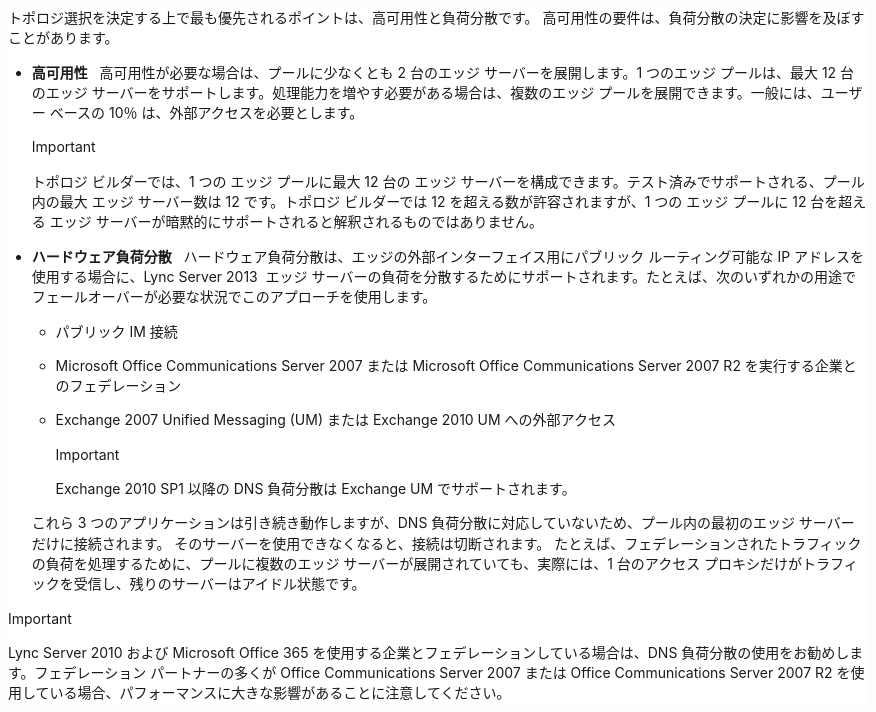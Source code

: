 
トポロジ選択を決定する上で最も優先されるポイントは、高可用性と負荷分散です。 高可用性の要件は、負荷分散の決定に影響を及ぼすことがあります。

  - **高可用性**   高可用性が必要な場合は、プールに少なくとも 2 台のエッジ サーバーを展開します。1 つのエッジ プールは、最大 12 台のエッジ サーバーをサポートします。処理能力を増やす必要がある場合は、複数のエッジ プールを展開できます。一般には、ユーザー ベースの 10％ は、外部アクセスを必要とします。
    

    > [!IMPORTANT]
    > トポロジ ビルダーでは、1 つの エッジ プールに最大 12 台の エッジ サーバーを構成できます。テスト済みでサポートされる、プール内の最大 エッジ サーバー数は 12 です。トポロジ ビルダーでは 12 を超える数が許容されますが、1 つの エッジ プールに 12 台を超える エッジ サーバーが暗黙的にサポートされると解釈されるものではありません。



  - **ハードウェア負荷分散**   ハードウェア負荷分散は、エッジの外部インターフェイス用にパブリック ルーティング可能な IP アドレスを使用する場合に、Lync Server 2013  エッジ サーバーの負荷を分散するためにサポートされます。たとえば、次のいずれかの用途でフェールオーバーが必要な状況でこのアプローチを使用します。
    
      - パブリック IM 接続
    
      - Microsoft Office Communications Server 2007 または Microsoft Office Communications Server 2007 R2 を実行する企業とのフェデレーション
    
      - Exchange 2007 Unified Messaging (UM) または Exchange 2010 UM への外部アクセス
        

        > [!IMPORTANT]
        > Exchange 2010 SP1 以降の DNS 負荷分散は Exchange UM でサポートされます。

    
    これら 3 つのアプリケーションは引き続き動作しますが、DNS 負荷分散に対応していないため、プール内の最初のエッジ サーバーだけに接続されます。 そのサーバーを使用できなくなると、接続は切断されます。 たとえば、フェデレーションされたトラフィックの負荷を処理するために、プールに複数のエッジ サーバーが展開されていても、実際には、1 台のアクセス プロキシだけがトラフィックを受信し、残りのサーバーはアイドル状態です。


> [!IMPORTANT]
> Lync Server 2010 および Microsoft Office 365 を使用する企業とフェデレーションしている場合は、DNS 負荷分散の使用をお勧めします。フェデレーション パートナーの多くが Office Communications Server 2007 または Office Communications Server 2007 R2 を使用している場合、パフォーマンスに大きな影響があることに注意してください。


